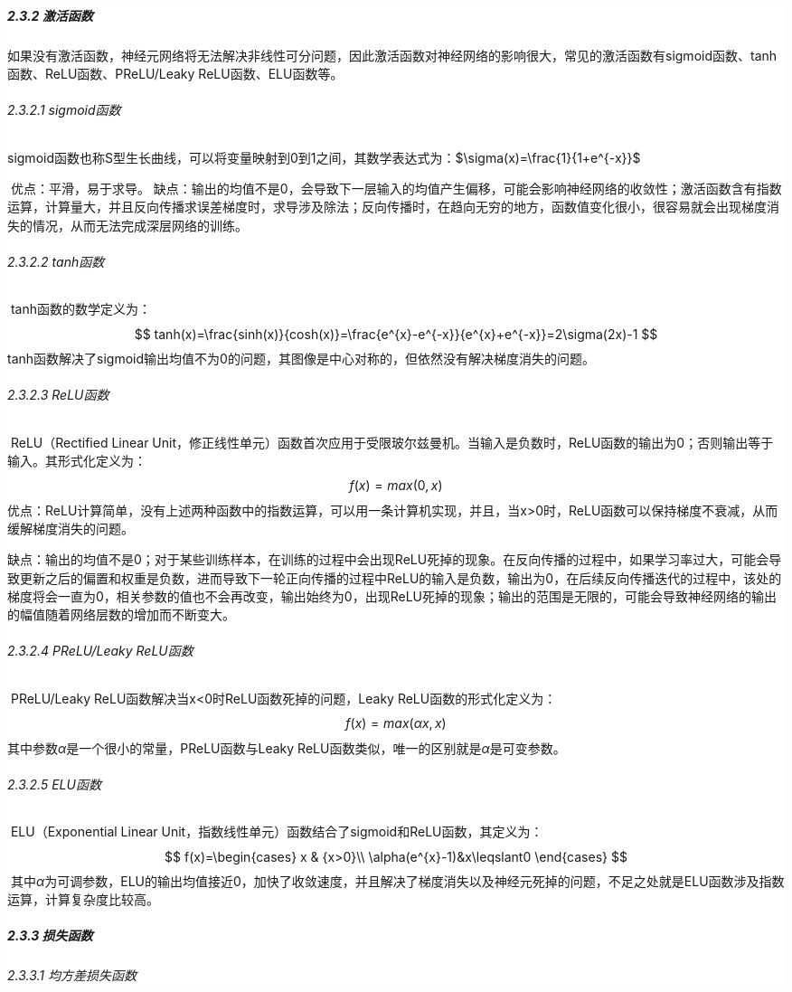 ##### 2.3.2 激活函数

​		如果没有激活函数，神经元网络将无法解决非线性可分问题，因此激活函数对神经网络的影响很大，常见的激活函数有sigmoid函数、tanh函数、ReLU函数、PReLU/Leaky ReLU函数、ELU函数等。

###### 2.3.2.1 sigmoid函数

​		sigmoid函数也称S型生长曲线，可以将变量映射到0到1之间，其数学表达式为：$\sigma(x)=\frac{1}{1+e^{-x}}$

​		优点：平滑，易于求导。
​		缺点：输出的均值不是0，会导致下一层输入的均值产生偏移，可能会影响神经网络的收敛性；激活函数含有指数运算，计算量大，并且反向传播求误差梯度时，求导涉及除法；反向传播时，在趋向无穷的地方，函数值变化很小，很容易就会出现梯度消失的情况，从而无法完成深层网络的训练。

###### 2.3.2.2 tanh函数

​		tanh函数的数学定义为：
$$
tanh(x)=\frac{sinh(x)}{cosh(x)}=\frac{e^{x}-e^{-x}}{e^{x}+e^{-x}}=2\sigma(2x)-1
$$
​		tanh函数解决了sigmoid输出均值不为0的问题，其图像是中心对称的，但依然没有解决梯度消失的问题。

###### 2.3.2.3 ReLU函数

​		ReLU（Rectified Linear Unit，修正线性单元）函数首次应用于受限玻尔兹曼机。当输入是负数时，ReLU函数的输出为0；否则输出等于输入。其形式化定义为：
$$
f(x)=max(0,x)
$$
​		优点：ReLU计算简单，没有上述两种函数中的指数运算，可以用一条计算机实现，并且，当x>0时，ReLU函数可以保持梯度不衰减，从而缓解梯度消失的问题。

​		缺点：输出的均值不是0；对于某些训练样本，在训练的过程中会出现ReLU死掉的现象。在反向传播的过程中，如果学习率过大，可能会导致更新之后的偏置和权重是负数，进而导致下一轮正向传播的过程中ReLU的输入是负数，输出为0，在后续反向传播迭代的过程中，该处的梯度将会一直为0，相关参数的值也不会再改变，输出始终为0，出现ReLU死掉的现象；输出的范围是无限的，可能会导致神经网络的输出的幅值随着网络层数的增加而不断变大。

###### 2.3.2.4 PReLU/Leaky ReLU函数

​		PReLU/Leaky ReLU函数解决当x<0时ReLU函数死掉的问题，Leaky ReLU函数的形式化定义为：
$$
f(x)=max(\alpha x,x)
$$
​		其中参数$\alpha$是一个很小的常量，PReLU函数与Leaky ReLU函数类似，唯一的区别就是$\alpha$是可变参数。

###### 2.3.2.5 ELU函数

​		ELU（Exponential Linear Unit，指数线性单元）函数结合了sigmoid和ReLU函数，其定义为：
$$
f(x)=\begin{cases}
		x & {x>0}\\
		\alpha(e^{x}-1)&x\leqslant0
	\end{cases}
$$
​		其中$\alpha$为可调参数，ELU的输出均值接近0，加快了收敛速度，并且解决了梯度消失以及神经元死掉的问题，不足之处就是ELU函数涉及指数运算，计算复杂度比较高。

##### 2.3.3 损失函数

###### 2.3.3.1 均方差损失函数
